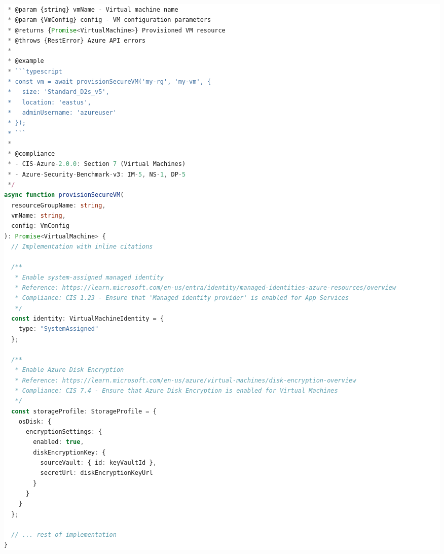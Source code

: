 ```typescript
 * @param {string} vmName - Virtual machine name
 * @param {VmConfig} config - VM configuration parameters
 * @returns {Promise<VirtualMachine>} Provisioned VM resource
 * @throws {RestError} Azure API errors
 *
 * @example
 * ```typescript
 * const vm = await provisionSecureVM('my-rg', 'my-vm', {
 *   size: 'Standard_D2s_v5',
 *   location: 'eastus',
 *   adminUsername: 'azureuser'
 * });
 * ```
 *
 * @compliance
 * - CIS-Azure-2.0.0: Section 7 (Virtual Machines)
 * - Azure-Security-Benchmark-v3: IM-5, NS-1, DP-5
 */
async function provisionSecureVM(
  resourceGroupName: string,
  vmName: string,
  config: VmConfig
): Promise<VirtualMachine> {
  // Implementation with inline citations

  /**
   * Enable system-assigned managed identity
   * Reference: https://learn.microsoft.com/en-us/entra/identity/managed-identities-azure-resources/overview
   * Compliance: CIS 1.23 - Ensure that 'Managed identity provider' is enabled for App Services
   */
  const identity: VirtualMachineIdentity = {
    type: "SystemAssigned"
  };

  /**
   * Enable Azure Disk Encryption
   * Reference: https://learn.microsoft.com/en-us/azure/virtual-machines/disk-encryption-overview
   * Compliance: CIS 7.4 - Ensure that Azure Disk Encryption is enabled for Virtual Machines
   */
  const storageProfile: StorageProfile = {
    osDisk: {
      encryptionSettings: {
        enabled: true,
        diskEncryptionKey: {
          sourceVault: { id: keyVaultId },
          secretUrl: diskEncryptionKeyUrl
        }
      }
    }
  };

  // ... rest of implementation
}
```
